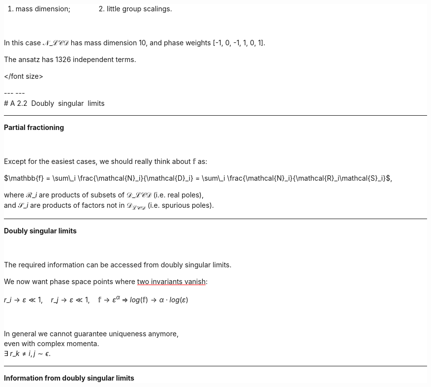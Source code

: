 1. mass dimension; $\quad \quad \quad$ 2. little group scalings.

<br>

<nobr> In this case $\mathcal{N\_{LCD}}$ has mass dimension 10, and phase weights [-1, 0, -1, 1, 0, 1].</nobr>

The ansatz has 1326 independent terms.

</font size>

</section>
---
---

<section>
# A&nbsp;2.2 &nbsp;Doubly &nbsp;singular &nbsp;limits

---

<b>Partial fractioning</b>

<br>

Except for the easiest cases, we should really think about $\mathbb{f}$ as:
<br>

$\mathbb{f} = \sum\_i \frac{\mathcal{N}_i}{\mathcal{D}_i} = \sum\_i \frac{\mathcal{N}_i}{\mathcal{R}_i\mathcal{S}_i}$,
<br>

where $\mathcal{R}\_i$ are products of subsets of $\mathcal{D\_{LCD}}$ (i.e. real poles), <br/> and $\mathcal{S}\_i$ are products of factors not in $\mathcal{D_{LCD}}$ (i.e. spurious poles).

---

<b>Doubly singular limits</b>

<br>

The required information can be accessed from doubly singular limits.

We now want phase space points where <u style="text-decoration: underline;
  text-decoration-color: red;"> two invariants vanish</u>:

$r\_i \rightarrow ε \ll 1, \quad r\_j \rightarrow ε \ll 1, \quad \mathbb{f} \rightarrow ε^α \; \Rightarrow \; log(\mathbb{f}) \rightarrow α\cdot log(ε)$

<br>

In general we cannot guarantee uniqueness anymore,<br/> even with complex momenta.<br/> $\exists \;r\_{k \neq i, j} \sim \epsilon$.


---

<b>Information from doubly singular limits</b>
<br>
